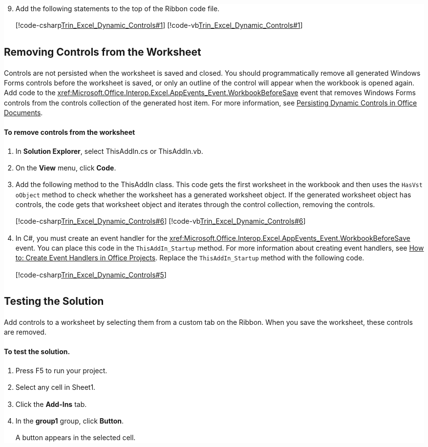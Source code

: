 9. Add the following statements to the top of the Ribbon code file.  
  
     [!code-csharp[Trin_Excel_Dynamic_Controls#1](../vsto/codesnippet/CSharp/Trin_Excel_Dynamic_Controls/Ribbon1.cs#1)]
     [!code-vb[Trin_Excel_Dynamic_Controls#1](../vsto/codesnippet/VisualBasic/Trin_Excel_Dynamic_Controls/Ribbon1.vb#1)]  
  
## Removing Controls from the Worksheet  
 Controls are not persisted when the worksheet is saved and closed. You should programmatically remove all generated Windows Forms controls before the worksheet is saved, or only an outline of the control will appear when the workbook is opened again. Add code to the <xref:Microsoft.Office.Interop.Excel.AppEvents_Event.WorkbookBeforeSave> event that removes Windows Forms controls from the controls collection of the generated host item. For more information, see [Persisting Dynamic Controls in Office Documents](../vsto/persisting-dynamic-controls-in-office-documents.md).  
  
#### To remove controls from the worksheet  
  
1.  In **Solution Explorer**, select ThisAddIn.cs or ThisAddIn.vb.  
  
2.  On the **View** menu, click **Code**.  
  
3.  Add the following method to the ThisAddIn class. This code gets the first worksheet in the workbook and then uses the `HasVstoObject` method to check whether the worksheet has a generated worksheet object. If the generated worksheet object has controls, the code gets that worksheet object and iterates through the control collection, removing the controls.  
  
     [!code-csharp[Trin_Excel_Dynamic_Controls#6](../vsto/codesnippet/CSharp/Trin_Excel_Dynamic_Controls/ThisAddIn.cs#6)]
     [!code-vb[Trin_Excel_Dynamic_Controls#6](../vsto/codesnippet/VisualBasic/Trin_Excel_Dynamic_Controls/ThisAddIn.vb#6)]  
  
4.  In C#, you must create an event handler for the <xref:Microsoft.Office.Interop.Excel.AppEvents_Event.WorkbookBeforeSave> event. You can place this code in the `ThisAddIn_Startup` method. For more information about creating event handlers, see [How to: Create Event Handlers in Office Projects](../vsto/how-to-create-event-handlers-in-office-projects.md). Replace the `ThisAddIn_Startup` method with the following code.  
  
     [!code-csharp[Trin_Excel_Dynamic_Controls#5](../vsto/codesnippet/CSharp/Trin_Excel_Dynamic_Controls/ThisAddIn.cs#5)]  
  
## Testing the Solution  
 Add controls to a worksheet by selecting them from a custom tab on the Ribbon. When you save the worksheet, these controls are removed.  
  
#### To test the solution.  
  
1.  Press F5 to run your project.  
  
2.  Select any cell in Sheet1.  
  
3.  Click the **Add-Ins** tab.  
  
4.  In the **group1** group, click **Button**.  
  
     A button appears in the selected cell.  
  
